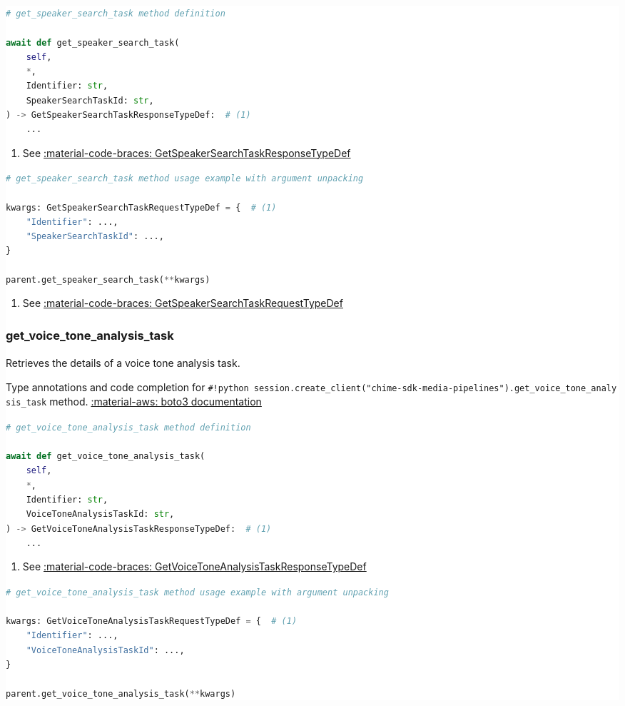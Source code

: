 ```python
# get_speaker_search_task method definition

await def get_speaker_search_task(
    self,
    *,
    Identifier: str,
    SpeakerSearchTaskId: str,
) -> GetSpeakerSearchTaskResponseTypeDef:  # (1)
    ...
```

1. See [:material-code-braces: GetSpeakerSearchTaskResponseTypeDef](./type_defs.md#getspeakersearchtaskresponsetypedef) 


```python
# get_speaker_search_task method usage example with argument unpacking

kwargs: GetSpeakerSearchTaskRequestTypeDef = {  # (1)
    "Identifier": ...,
    "SpeakerSearchTaskId": ...,
}

parent.get_speaker_search_task(**kwargs)
```

1. See [:material-code-braces: GetSpeakerSearchTaskRequestTypeDef](./type_defs.md#getspeakersearchtaskrequesttypedef) 

### get\_voice\_tone\_analysis\_task

Retrieves the details of a voice tone analysis task.

Type annotations and code completion for `#!python session.create_client("chime-sdk-media-pipelines").get_voice_tone_analysis_task` method.
[:material-aws: boto3 documentation](https://boto3.amazonaws.com/v1/documentation/api/latest/reference/services/chime-sdk-media-pipelines/client/get_voice_tone_analysis_task.html)

```python
# get_voice_tone_analysis_task method definition

await def get_voice_tone_analysis_task(
    self,
    *,
    Identifier: str,
    VoiceToneAnalysisTaskId: str,
) -> GetVoiceToneAnalysisTaskResponseTypeDef:  # (1)
    ...
```

1. See [:material-code-braces: GetVoiceToneAnalysisTaskResponseTypeDef](./type_defs.md#getvoicetoneanalysistaskresponsetypedef) 


```python
# get_voice_tone_analysis_task method usage example with argument unpacking

kwargs: GetVoiceToneAnalysisTaskRequestTypeDef = {  # (1)
    "Identifier": ...,
    "VoiceToneAnalysisTaskId": ...,
}

parent.get_voice_tone_analysis_task(**kwargs)
```
